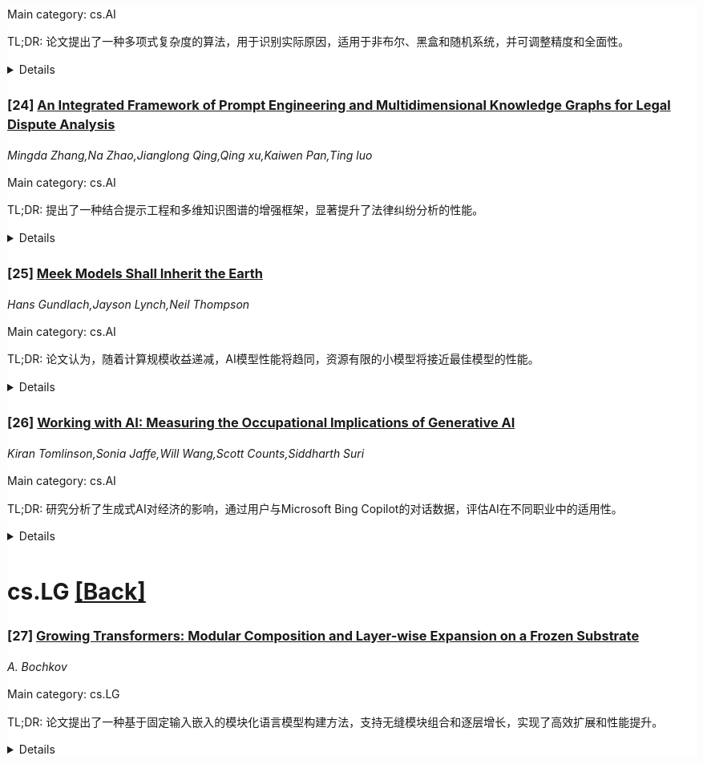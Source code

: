 Main category: cs.AI

TL;DR: 论文提出了一种多项式复杂度的算法，用于识别实际原因，适用于非布尔、黑盒和随机系统，并可调整精度和全面性。


<details><summary>Details</summary></details>


### [24] [An Integrated Framework of Prompt Engineering and Multidimensional Knowledge Graphs for Legal Dispute Analysis](https://arxiv.org/abs/2507.07893)
*Mingda Zhang,Na Zhao,Jianglong Qing,Qing xu,Kaiwen Pan,Ting luo*

Main category: cs.AI

TL;DR: 提出了一种结合提示工程和多维知识图谱的增强框架，显著提升了法律纠纷分析的性能。


<details><summary>Details</summary></details>


### [25] [Meek Models Shall Inherit the Earth](https://arxiv.org/abs/2507.07931)
*Hans Gundlach,Jayson Lynch,Neil Thompson*

Main category: cs.AI

TL;DR: 论文认为，随着计算规模收益递减，AI模型性能将趋同，资源有限的小模型将接近最佳模型的性能。


<details><summary>Details</summary></details>


### [26] [Working with AI: Measuring the Occupational Implications of Generative AI](https://arxiv.org/abs/2507.07935)
*Kiran Tomlinson,Sonia Jaffe,Will Wang,Scott Counts,Siddharth Suri*

Main category: cs.AI

TL;DR: 研究分析了生成式AI对经济的影响，通过用户与Microsoft Bing Copilot的对话数据，评估AI在不同职业中的适用性。


<details><summary>Details</summary></details>


<div id='cs.LG'></div>

# cs.LG [[Back]](#toc)

### [27] [Growing Transformers: Modular Composition and Layer-wise Expansion on a Frozen Substrate](https://arxiv.org/abs/2507.07129)
*A. Bochkov*

Main category: cs.LG

TL;DR: 论文提出了一种基于固定输入嵌入的模块化语言模型构建方法，支持无缝模块组合和逐层增长，实现了高效扩展和性能提升。


<details><summary>Details</summary></details>
